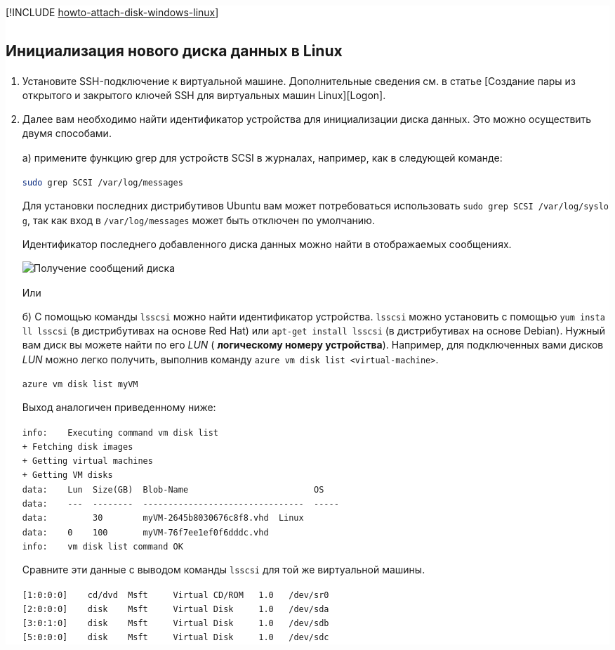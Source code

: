 [!INCLUDE [howto-attach-disk-windows-linux](../../../../includes/howto-attach-disk-linux.md)]

## <a name="initialize-a-new-data-disk-in-linux"></a>Инициализация нового диска данных в Linux
1. Установите SSH-подключение к виртуальной машине. Дополнительные сведения см. в статье [Создание пары из открытого и закрытого ключей SSH для виртуальных машин Linux][Logon].
2. Далее вам необходимо найти идентификатор устройства для инициализации диска данных. Это можно осуществить двумя способами.
   
    а) примените функцию grep для устройств SCSI в журналах, например, как в следующей команде:
   
    ```bash
    sudo grep SCSI /var/log/messages
    ```
   
    Для установки последних дистрибутивов Ubuntu вам может потребоваться использовать `sudo grep SCSI /var/log/syslog`, так как вход в `/var/log/messages` может быть отключен по умолчанию.
   
    Идентификатор последнего добавленного диска данных можно найти в отображаемых сообщениях.
   
    ![Получение сообщений диска](./media/attach-disk/scsidisklog.png)
   
    Или
   
    б) С помощью команды `lsscsi` можно найти идентификатор устройства. `lsscsi` можно установить с помощью `yum install lsscsi` (в дистрибутивах на основе Red Hat) или `apt-get install lsscsi` (в дистрибутивах на основе Debian). Нужный вам диск вы можете найти по его *LUN* ( **логическому номеру устройства**). Например, для подключенных вами дисков *LUN* можно легко получить, выполнив команду `azure vm disk list <virtual-machine>`.

    ```azurecli
    azure vm disk list myVM
    ```

    Выход аналогичен приведенному ниже:

    ```azurecli
    info:    Executing command vm disk list
    + Fetching disk images
    + Getting virtual machines
    + Getting VM disks
    data:    Lun  Size(GB)  Blob-Name                         OS
    data:    ---  --------  --------------------------------  -----
    data:         30        myVM-2645b8030676c8f8.vhd  Linux
    data:    0    100       myVM-76f7ee1ef0f6dddc.vhd
    info:    vm disk list command OK
    ```
   
    Сравните эти данные с выводом команды `lsscsi` для той же виртуальной машины.
   
    ```bash
    [1:0:0:0]    cd/dvd  Msft     Virtual CD/ROM   1.0   /dev/sr0
    [2:0:0:0]    disk    Msft     Virtual Disk     1.0   /dev/sda
    [3:0:1:0]    disk    Msft     Virtual Disk     1.0   /dev/sdb
    [5:0:0:0]    disk    Msft     Virtual Disk     1.0   /dev/sdc
    ```
   